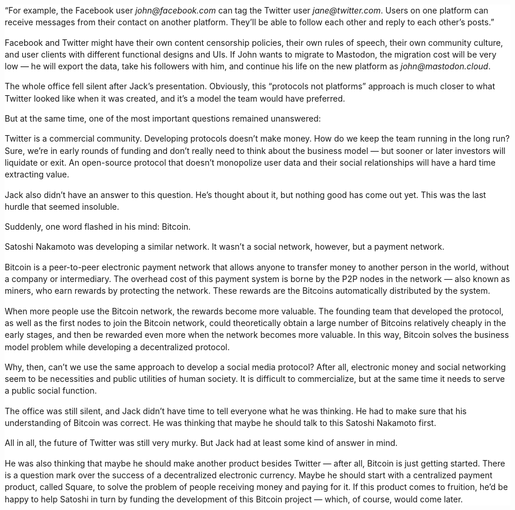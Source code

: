“For example, the Facebook user _john@facebook.com_ can tag the Twitter user _jane@twitter.com_. Users on one platform can receive messages from their contact on another platform. They’ll be able to follow each other and reply to each other’s posts.”

Facebook and Twitter might have their own content censorship policies, their own rules of speech, their own community culture, and user clients with different functional designs and UIs. If John wants to migrate to Mastodon, the migration cost will be very low — he will export the data, take his followers with him, and continue his life on the new platform as _john@mastodon.cloud_.

The whole office fell silent after Jack’s presentation. Obviously, this “protocols not platforms” approach is much closer to what Twitter looked like when it was created, and it’s a model the team would have preferred.

But at the same time, one of the most important questions remained unanswered:

Twitter is a commercial community. Developing protocols doesn’t make money. How do we keep the team running in the long run? Sure, we’re in early rounds of funding and don’t really need to think about the business model — but sooner or later investors will liquidate or exit. An open-source protocol that doesn’t monopolize user data and their social relationships will have a hard time extracting value.

Jack also didn’t have an answer to this question. He’s thought about it, but nothing good has come out yet. This was the last hurdle that seemed insoluble.

Suddenly, one word flashed in his mind: Bitcoin.

Satoshi Nakamoto was developing a similar network. It wasn’t a social network, however, but a payment network.

Bitcoin is a peer-to-peer electronic payment network that allows anyone to transfer money to another person in the world, without a company or intermediary. The overhead cost of this payment system is borne by the P2P nodes in the network — also known as miners, who earn rewards by protecting the network. These rewards are the Bitcoins automatically distributed by the system.

When more people use the Bitcoin network, the rewards become more valuable. The founding team that developed the protocol, as well as the first nodes to join the Bitcoin network, could theoretically obtain a large number of Bitcoins relatively cheaply in the early stages, and then be rewarded even more when the network becomes more valuable. In this way, Bitcoin solves the business model problem while developing a decentralized protocol.

Why, then, can’t we use the same approach to develop a social media protocol? After all, electronic money and social networking seem to be necessities and public utilities of human society. It is difficult to commercialize, but at the same time it needs to serve a public social function.

The office was still silent, and Jack didn’t have time to tell everyone what he was thinking. He had to make sure that his understanding of Bitcoin was correct. He was thinking that maybe he should talk to this Satoshi Nakamoto first.

All in all, the future of Twitter was still very murky. But Jack had at least some kind of answer in mind.

He was also thinking that maybe he should make another product besides Twitter — after all, Bitcoin is just getting started. There is a question mark over the success of a decentralized electronic currency. Maybe he should start with a centralized payment product, called Square, to solve the problem of people receiving money and paying for it. If this product comes to fruition, he’d be happy to help Satoshi in turn by funding the development of this Bitcoin project — which, of course, would come later.
